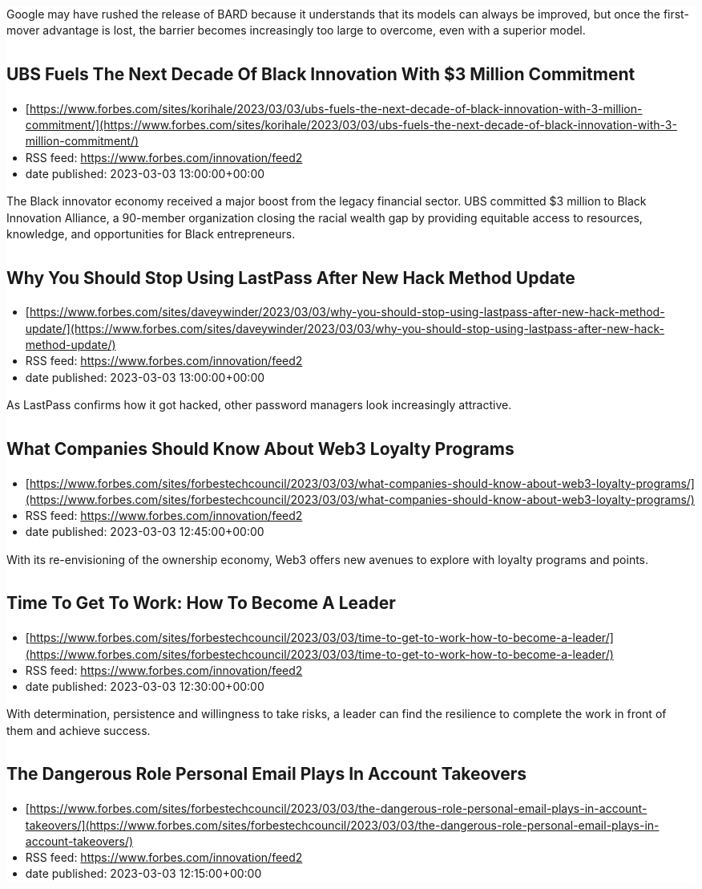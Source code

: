 Google may have rushed the release of BARD because it understands that its models can always be improved, but once the first-mover advantage is lost, the barrier becomes increasingly too large to overcome, even with a superior model.

## UBS Fuels The Next Decade Of Black Innovation With $3 Million Commitment
 - [https://www.forbes.com/sites/korihale/2023/03/03/ubs-fuels-the-next-decade-of-black-innovation-with-3-million-commitment/](https://www.forbes.com/sites/korihale/2023/03/03/ubs-fuels-the-next-decade-of-black-innovation-with-3-million-commitment/)
 - RSS feed: https://www.forbes.com/innovation/feed2
 - date published: 2023-03-03 13:00:00+00:00

The Black innovator economy received a major boost from the legacy financial sector. UBS committed $3 million to Black Innovation Alliance, a 90-member organization closing the racial wealth gap by providing equitable access to resources, knowledge, and opportunities for Black entrepreneurs.

## Why You Should Stop Using LastPass After New Hack Method Update
 - [https://www.forbes.com/sites/daveywinder/2023/03/03/why-you-should-stop-using-lastpass-after-new-hack-method-update/](https://www.forbes.com/sites/daveywinder/2023/03/03/why-you-should-stop-using-lastpass-after-new-hack-method-update/)
 - RSS feed: https://www.forbes.com/innovation/feed2
 - date published: 2023-03-03 13:00:00+00:00

As LastPass confirms how it got hacked, other password managers look increasingly attractive.

## What Companies Should Know About Web3 Loyalty Programs
 - [https://www.forbes.com/sites/forbestechcouncil/2023/03/03/what-companies-should-know-about-web3-loyalty-programs/](https://www.forbes.com/sites/forbestechcouncil/2023/03/03/what-companies-should-know-about-web3-loyalty-programs/)
 - RSS feed: https://www.forbes.com/innovation/feed2
 - date published: 2023-03-03 12:45:00+00:00

With its re-envisioning of the ownership economy, Web3 offers new avenues to explore with loyalty programs and points.

## Time To Get To Work: How To Become A Leader
 - [https://www.forbes.com/sites/forbestechcouncil/2023/03/03/time-to-get-to-work-how-to-become-a-leader/](https://www.forbes.com/sites/forbestechcouncil/2023/03/03/time-to-get-to-work-how-to-become-a-leader/)
 - RSS feed: https://www.forbes.com/innovation/feed2
 - date published: 2023-03-03 12:30:00+00:00

With determination, persistence and willingness to take risks, a leader can find the resilience to complete the work in front of them and achieve success.

## The Dangerous Role Personal Email Plays In Account Takeovers
 - [https://www.forbes.com/sites/forbestechcouncil/2023/03/03/the-dangerous-role-personal-email-plays-in-account-takeovers/](https://www.forbes.com/sites/forbestechcouncil/2023/03/03/the-dangerous-role-personal-email-plays-in-account-takeovers/)
 - RSS feed: https://www.forbes.com/innovation/feed2
 - date published: 2023-03-03 12:15:00+00:00
